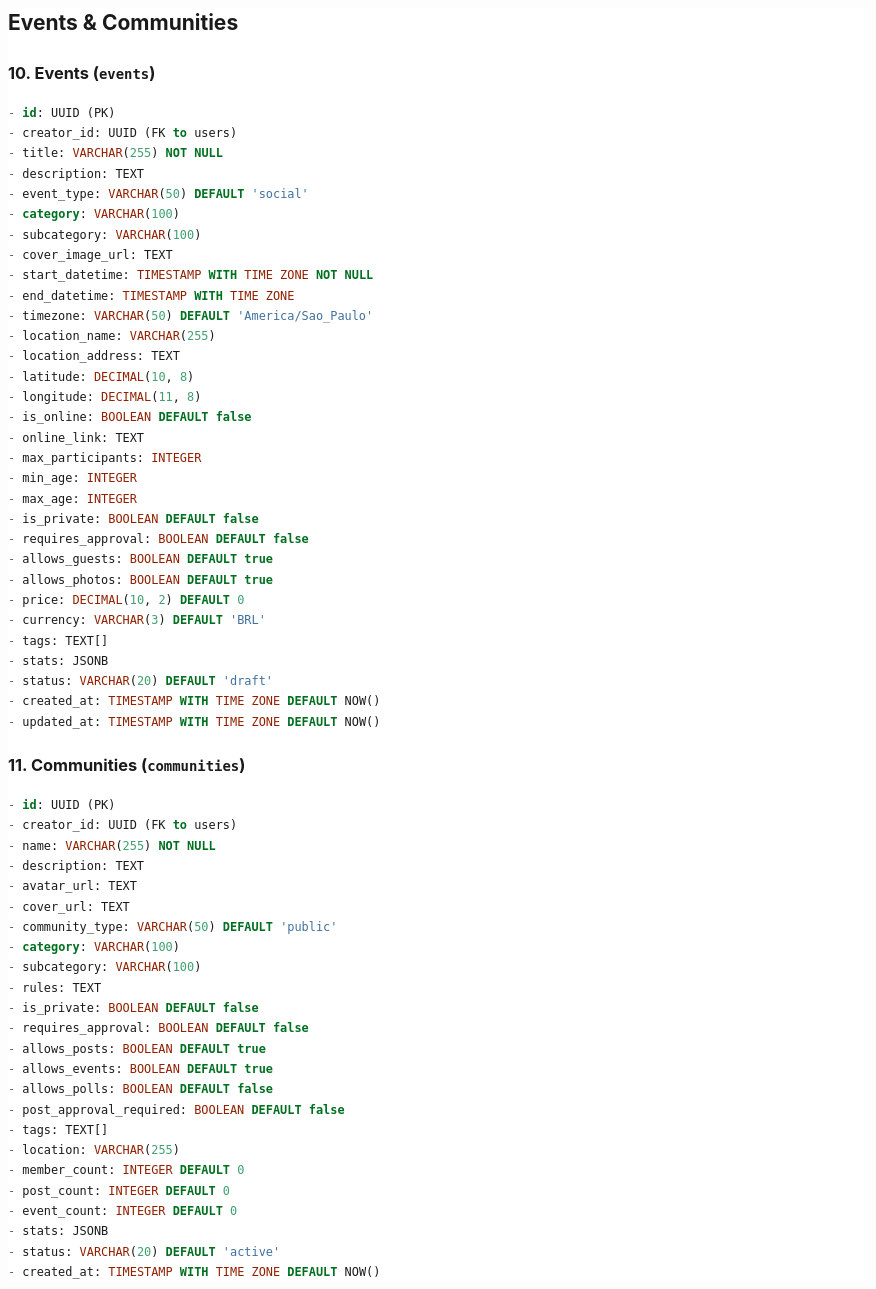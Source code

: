 ## Events & Communities

### 10. Events (`events`)
```sql
- id: UUID (PK)
- creator_id: UUID (FK to users)
- title: VARCHAR(255) NOT NULL
- description: TEXT
- event_type: VARCHAR(50) DEFAULT 'social'
- category: VARCHAR(100)
- subcategory: VARCHAR(100)
- cover_image_url: TEXT
- start_datetime: TIMESTAMP WITH TIME ZONE NOT NULL
- end_datetime: TIMESTAMP WITH TIME ZONE
- timezone: VARCHAR(50) DEFAULT 'America/Sao_Paulo'
- location_name: VARCHAR(255)
- location_address: TEXT
- latitude: DECIMAL(10, 8)
- longitude: DECIMAL(11, 8)
- is_online: BOOLEAN DEFAULT false
- online_link: TEXT
- max_participants: INTEGER
- min_age: INTEGER
- max_age: INTEGER
- is_private: BOOLEAN DEFAULT false
- requires_approval: BOOLEAN DEFAULT false
- allows_guests: BOOLEAN DEFAULT true
- allows_photos: BOOLEAN DEFAULT true
- price: DECIMAL(10, 2) DEFAULT 0
- currency: VARCHAR(3) DEFAULT 'BRL'
- tags: TEXT[]
- stats: JSONB
- status: VARCHAR(20) DEFAULT 'draft'
- created_at: TIMESTAMP WITH TIME ZONE DEFAULT NOW()
- updated_at: TIMESTAMP WITH TIME ZONE DEFAULT NOW()
```

### 11. Communities (`communities`)
```sql
- id: UUID (PK)
- creator_id: UUID (FK to users)
- name: VARCHAR(255) NOT NULL
- description: TEXT
- avatar_url: TEXT
- cover_url: TEXT
- community_type: VARCHAR(50) DEFAULT 'public'
- category: VARCHAR(100)
- subcategory: VARCHAR(100)
- rules: TEXT
- is_private: BOOLEAN DEFAULT false
- requires_approval: BOOLEAN DEFAULT false
- allows_posts: BOOLEAN DEFAULT true
- allows_events: BOOLEAN DEFAULT true
- allows_polls: BOOLEAN DEFAULT false
- post_approval_required: BOOLEAN DEFAULT false
- tags: TEXT[]
- location: VARCHAR(255)
- member_count: INTEGER DEFAULT 0
- post_count: INTEGER DEFAULT 0
- event_count: INTEGER DEFAULT 0
- stats: JSONB
- status: VARCHAR(20) DEFAULT 'active'
- created_at: TIMESTAMP WITH TIME ZONE DEFAULT NOW()
```